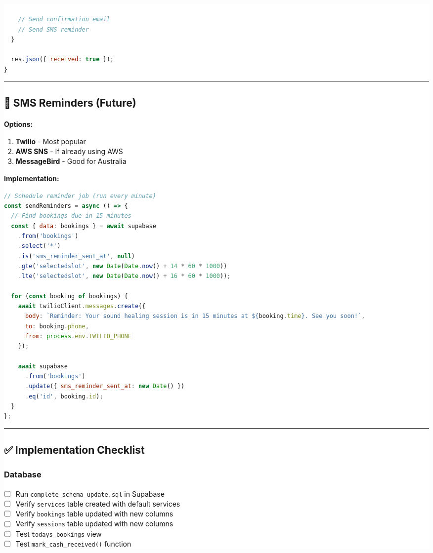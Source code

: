 ```javascript

    // Send confirmation email
    // Send SMS reminder
  }

  res.json({ received: true });
}
```

---

## 📱 SMS Reminders (Future)

**Options:**
1. **Twilio** - Most popular
2. **AWS SNS** - If already using AWS
3. **MessageBird** - Good for Australia

**Implementation:**
```javascript
// Schedule reminder job (run every minute)
const sendReminders = async () => {
  // Find bookings due in 15 minutes
  const { data: bookings } = await supabase
    .from('bookings')
    .select('*')
    .is('sms_reminder_sent_at', null)
    .gte('selectedslot', new Date(Date.now() + 14 * 60 * 1000))
    .lte('selectedslot', new Date(Date.now() + 16 * 60 * 1000));

  for (const booking of bookings) {
    await twilioClient.messages.create({
      body: `Reminder: Your sound healing session is in 15 minutes at ${booking.time}. See you soon!`,
      to: booking.phone,
      from: process.env.TWILIO_PHONE
    });

    await supabase
      .from('bookings')
      .update({ sms_reminder_sent_at: new Date() })
      .eq('id', booking.id);
  }
};
```

---

## ✅ Implementation Checklist

### Database
- [ ] Run `complete_schema_update.sql` in Supabase
- [ ] Verify `services` table created with default services
- [ ] Verify `bookings` table updated with new columns
- [ ] Verify `sessions` table updated with new columns
- [ ] Test `todays_bookings` view
- [ ] Test `mark_cash_received()` function
